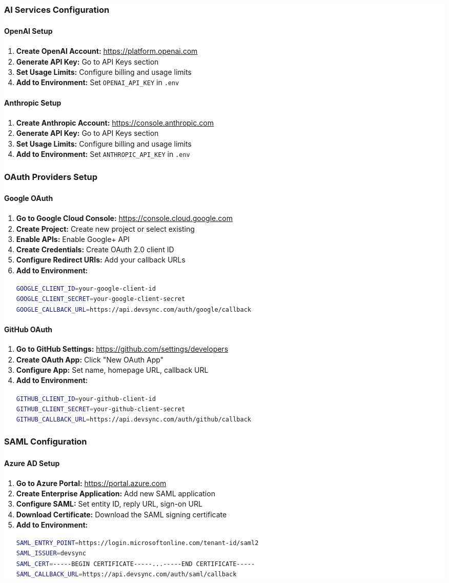 ### AI Services Configuration

#### OpenAI Setup

1. **Create OpenAI Account:** https://platform.openai.com
2. **Generate API Key:** Go to API Keys section
3. **Set Usage Limits:** Configure billing and usage limits
4. **Add to Environment:** Set `OPENAI_API_KEY` in `.env`

#### Anthropic Setup

1. **Create Anthropic Account:** https://console.anthropic.com
2. **Generate API Key:** Go to API Keys section
3. **Set Usage Limits:** Configure billing and usage limits
4. **Add to Environment:** Set `ANTHROPIC_API_KEY` in `.env`

### OAuth Providers Setup

#### Google OAuth

1. **Go to Google Cloud Console:** https://console.cloud.google.com
2. **Create Project:** Create new project or select existing
3. **Enable APIs:** Enable Google+ API
4. **Create Credentials:** Create OAuth 2.0 client ID
5. **Configure Redirect URIs:** Add your callback URLs
6. **Add to Environment:**
   ```bash
   GOOGLE_CLIENT_ID=your-google-client-id
   GOOGLE_CLIENT_SECRET=your-google-client-secret
   GOOGLE_CALLBACK_URL=https://api.devsync.com/auth/google/callback
   ```

#### GitHub OAuth

1. **Go to GitHub Settings:** https://github.com/settings/developers
2. **Create OAuth App:** Click "New OAuth App"
3. **Configure App:** Set name, homepage URL, callback URL
4. **Add to Environment:**
   ```bash
   GITHUB_CLIENT_ID=your-github-client-id
   GITHUB_CLIENT_SECRET=your-github-client-secret
   GITHUB_CALLBACK_URL=https://api.devsync.com/auth/github/callback
   ```

### SAML Configuration

#### Azure AD Setup

1. **Go to Azure Portal:** https://portal.azure.com
2. **Create Enterprise Application:** Add new SAML application
3. **Configure SAML:** Set entity ID, reply URL, sign-on URL
4. **Download Certificate:** Download the SAML signing certificate
5. **Add to Environment:**
   ```bash
   SAML_ENTRY_POINT=https://login.microsoftonline.com/tenant-id/saml2
   SAML_ISSUER=devsync
   SAML_CERT=-----BEGIN CERTIFICATE-----...-----END CERTIFICATE-----
   SAML_CALLBACK_URL=https://api.devsync.com/auth/saml/callback
   ```
